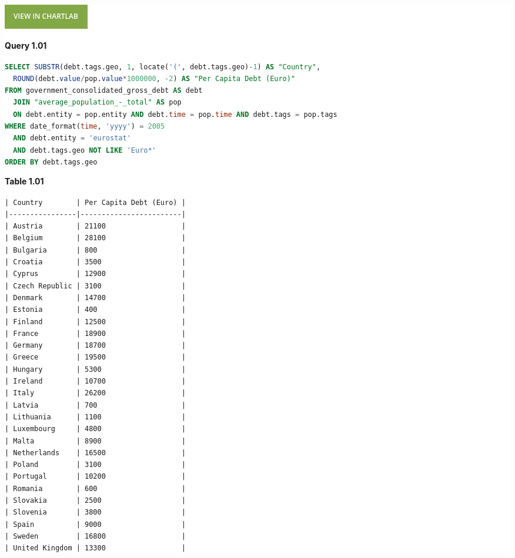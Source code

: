[![](Images/button.png)](https://apps.axibase.com/chartlab/f78f99c7/#fullscreen)

**Query 1.01**

```sql
SELECT SUBSTR(debt.tags.geo, 1, locate('(', debt.tags.geo)-1) AS "Country", 
  ROUND(debt.value/pop.value*1000000, -2) AS "Per Capita Debt (Euro)"
FROM government_consolidated_gross_debt AS debt 
  JOIN "average_population_-_total" AS pop 
  ON debt.entity = pop.entity AND debt.time = pop.time AND debt.tags = pop.tags
WHERE date_format(time, 'yyyy') = 2005
  AND debt.entity = 'eurostat'
  AND debt.tags.geo NOT LIKE 'Euro*'
ORDER BY debt.tags.geo
```

**Table 1.01**

```ls
| Country        | Per Capita Debt (Euro) | 
|----------------|------------------------| 
| Austria        | 21100                  | 
| Belgium        | 28100                  | 
| Bulgaria       | 800                    | 
| Croatia        | 3500                   | 
| Cyprus         | 12900                  | 
| Czech Republic | 3100                   | 
| Denmark        | 14700                  | 
| Estonia        | 400                    | 
| Finland        | 12500                  | 
| France         | 18900                  | 
| Germany        | 18700                  | 
| Greece         | 19500                  | 
| Hungary        | 5300                   | 
| Ireland        | 10700                  | 
| Italy          | 26200                  | 
| Latvia         | 700                    | 
| Lithuania      | 1100                   | 
| Luxembourg     | 4800                   | 
| Malta          | 8900                   | 
| Netherlands    | 16500                  | 
| Poland         | 3100                   | 
| Portugal       | 10200                  | 
| Romania        | 600                    | 
| Slovakia       | 2500                   | 
| Slovenia       | 3800                   | 
| Spain          | 9000                   | 
| Sweden         | 16800                  | 
| United Kingdom | 13300                  | 
```
